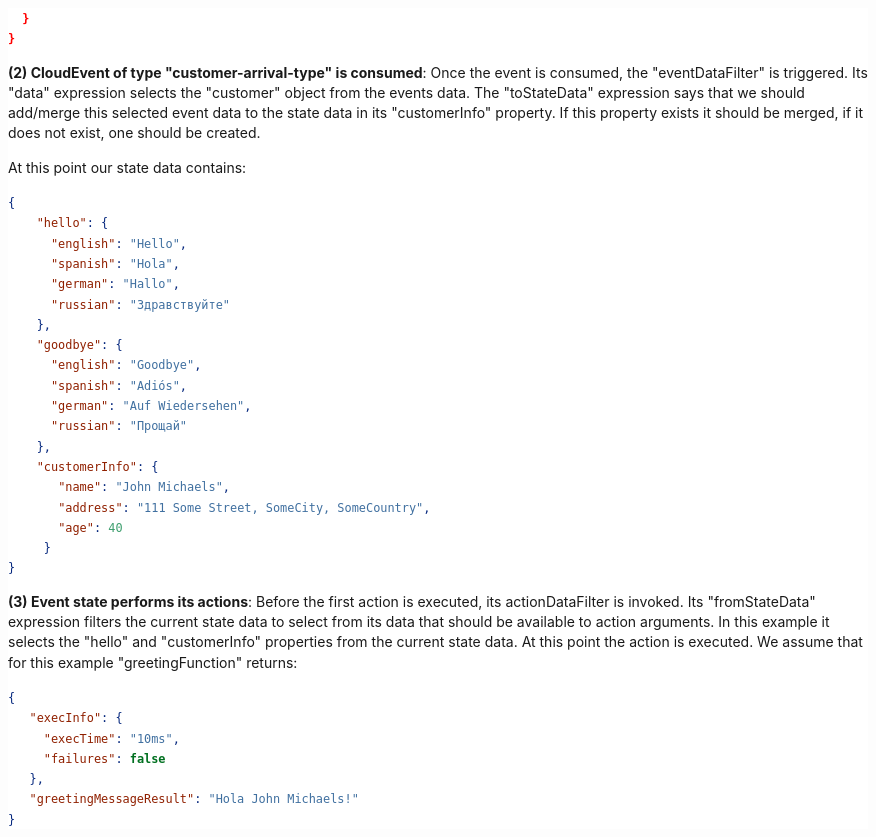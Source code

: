 ```json
  }
}
```

**(2) CloudEvent of type "customer-arrival-type" is consumed**: Once the event is consumed, the "eventDataFilter" is triggered.
Its "data" expression selects the "customer" object from the events data. The "toStateData" expression
says that we should add/merge this selected event data to the state data in its "customerInfo" property. If this property
exists it should be merged, if it does not exist, one should be created.

At this point our state data contains:

```json
{
    "hello": {
      "english": "Hello",
      "spanish": "Hola",
      "german": "Hallo",
      "russian": "Здравствуйте"
    },
    "goodbye": {
      "english": "Goodbye",
      "spanish": "Adiós",
      "german": "Auf Wiedersehen",
      "russian": "Прощай"
    },
    "customerInfo": {
       "name": "John Michaels",
       "address": "111 Some Street, SomeCity, SomeCountry",
       "age": 40
     }
}
```

**(3) Event state performs its actions**:
Before the first action is executed, its actionDataFilter is invoked. Its "fromStateData" expression filters
the current state data to select from its data that should be available to action arguments. In this example
it selects the "hello" and "customerInfo" properties from the current state data.
At this point the action is executed.
We assume that for this example "greetingFunction" returns:

```json
{
   "execInfo": {
     "execTime": "10ms",
     "failures": false
   },
   "greetingMessageResult": "Hola John Michaels!"
}
```
